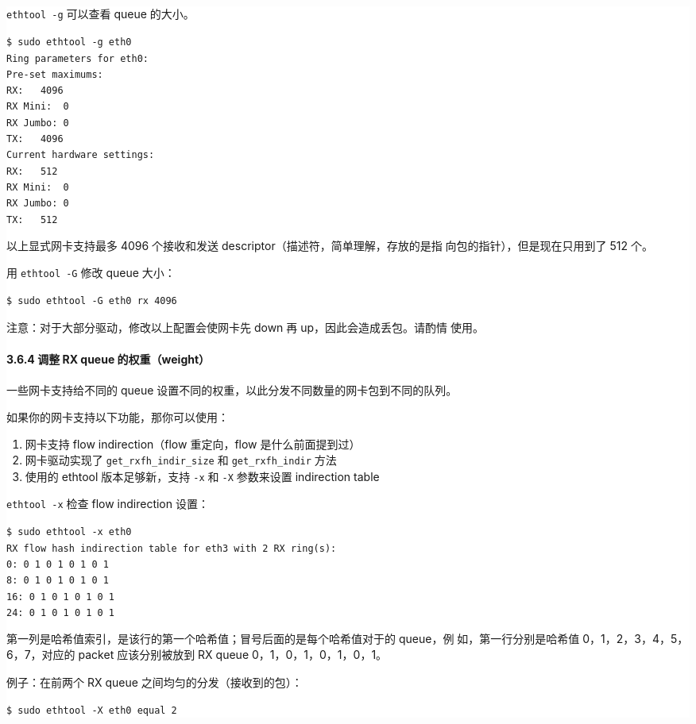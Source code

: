 `ethtool -g` 可以查看 queue 的大小。

```shell
$ sudo ethtool -g eth0
Ring parameters for eth0:
Pre-set maximums:
RX:   4096
RX Mini:  0
RX Jumbo: 0
TX:   4096
Current hardware settings:
RX:   512
RX Mini:  0
RX Jumbo: 0
TX:   512
```

以上显式网卡支持最多 4096 个接收和发送 descriptor（描述符，简单理解，存放的是指
向包的指针），但是现在只用到了 512 个。

用 `ethtool -G` 修改 queue 大小：

```shell
$ sudo ethtool -G eth0 rx 4096
```

注意：对于大部分驱动，修改以上配置会使网卡先 down 再 up，因此会造成丢包。请酌情
使用。

#### 3.6.4 调整 RX queue 的权重（weight）

一些网卡支持给不同的 queue 设置不同的权重，以此分发不同数量的网卡包到不同的队列。

如果你的网卡支持以下功能，那你可以使用：

1. 网卡支持 flow indirection（flow 重定向，flow 是什么前面提到过）
1. 网卡驱动实现了 `get_rxfh_indir_size` 和 `get_rxfh_indir` 方法
1. 使用的 ethtool 版本足够新，支持 `-x` 和 `-X` 参数来设置 indirection table

`ethtool -x` 检查 flow indirection 设置：

```shell
$ sudo ethtool -x eth0
RX flow hash indirection table for eth3 with 2 RX ring(s):
0: 0 1 0 1 0 1 0 1
8: 0 1 0 1 0 1 0 1
16: 0 1 0 1 0 1 0 1
24: 0 1 0 1 0 1 0 1
```

第一列是哈希值索引，是该行的第一个哈希值；冒号后面的是每个哈希值对于的 queue，例
如，第一行分别是哈希值 0，1，2，3，4，5，6，7，对应的 packet 应该分别被放到 RX queue
0，1，0，1，0，1，0，1。

例子：在前两个 RX queue 之间均匀的分发（接收到的包）：

```shell
$ sudo ethtool -X eth0 equal 2
```
